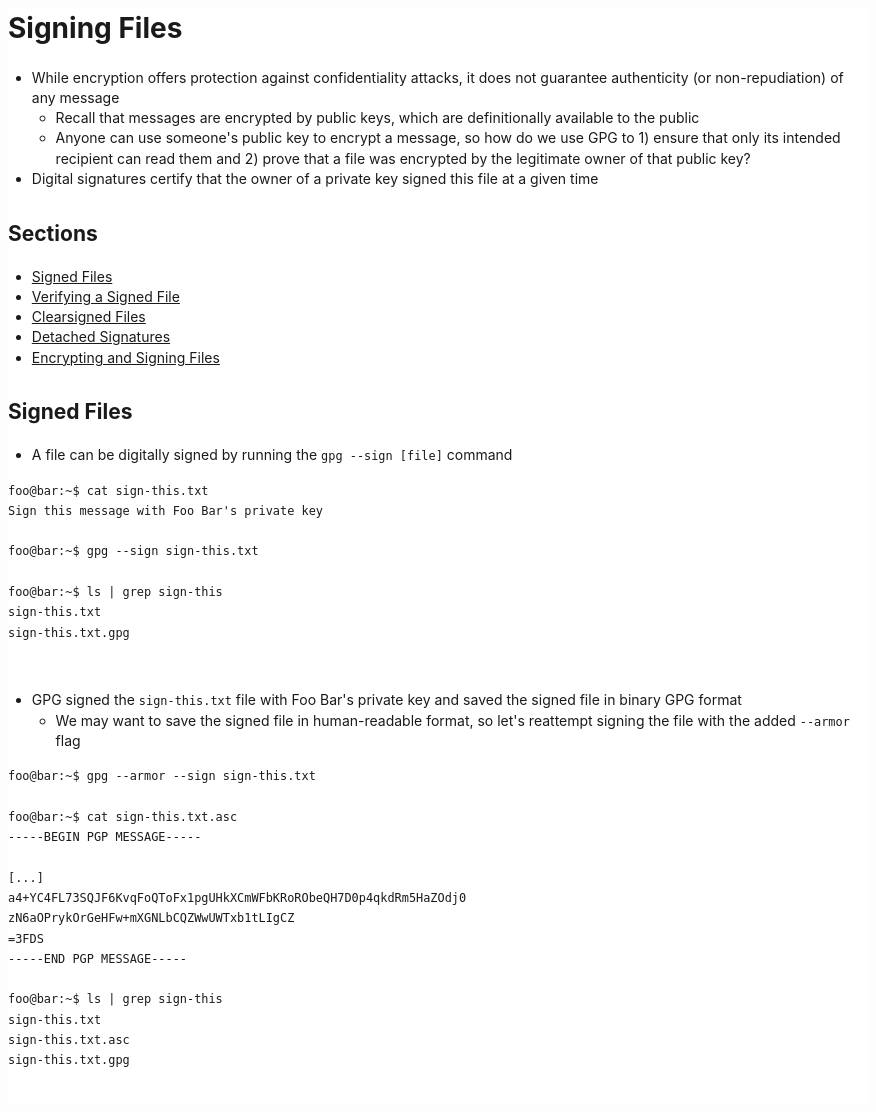 # Signing Files

* While encryption offers protection against confidentiality attacks, it does not guarantee authenticity (or non-repudiation) of any message
	* Recall that messages are encrypted by public keys, which are definitionally available to the public
	* Anyone can use someone's public key to encrypt a message, so how do we use GPG to 1) ensure that only its intended recipient can read them and 2) prove that a file was encrypted by the legitimate owner of that public key?
* Digital signatures certify that the owner of a private key signed this file at a given time

## Sections
- [Signed Files](#signed-files)
- [Verifying a Signed File](#verifying-a-signed-file)
- [Clearsigned Files](#clearsigned-files)
- [Detached Signatures](#detached-signatures)
- [Encrypting and Signing Files](#encrypting-and-signing-files)

## Signed Files

* A file can be digitally signed by running the `gpg --sign [file]` command

```console
foo@bar:~$ cat sign-this.txt
Sign this message with Foo Bar's private key

foo@bar:~$ gpg --sign sign-this.txt

foo@bar:~$ ls | grep sign-this
sign-this.txt
sign-this.txt.gpg
```
<br />

* GPG signed the `sign-this.txt` file with Foo Bar's private key and saved the signed file in binary GPG format
	* We may want to save the signed file in human-readable format, so let's reattempt signing the file with the added `--armor` flag

```console
foo@bar:~$ gpg --armor --sign sign-this.txt

foo@bar:~$ cat sign-this.txt.asc     
-----BEGIN PGP MESSAGE-----

[...]
a4+YC4FL73SQJF6KvqFoQToFx1pgUHkXCmWFbKRoRObeQH7D0p4qkdRm5HaZOdj0
zN6aOPrykOrGeHFw+mXGNLbCQZWwUWTxb1tLIgCZ
=3FDS
-----END PGP MESSAGE-----

foo@bar:~$ ls | grep sign-this
sign-this.txt
sign-this.txt.asc
sign-this.txt.gpg
```
<br />
